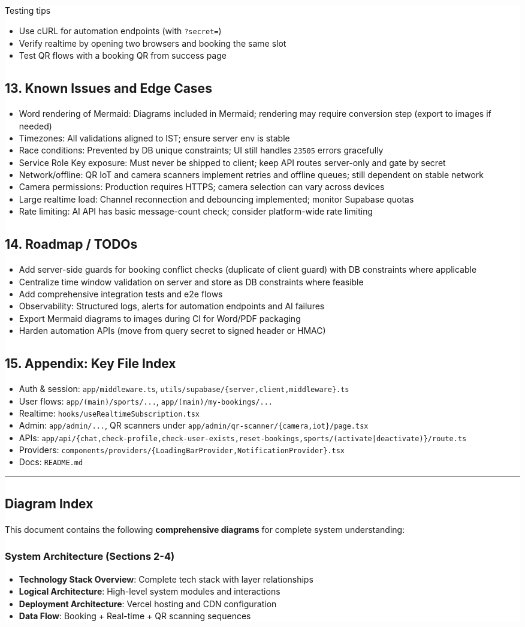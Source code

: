 Testing tips
- Use cURL for automation endpoints (with `?secret=`)
- Verify realtime by opening two browsers and booking the same slot
- Test QR flows with a booking QR from success page


## 13. Known Issues and Edge Cases

- Word rendering of Mermaid: Diagrams included in Mermaid; rendering may require conversion step (export to images if needed)
- Timezones: All validations aligned to IST; ensure server env is stable
- Race conditions: Prevented by DB unique constraints; UI still handles `23505` errors gracefully
- Service Role Key exposure: Must never be shipped to client; keep API routes server-only and gate by secret
- Network/offline: QR IoT and camera scanners implement retries and offline queues; still dependent on stable network
- Camera permissions: Production requires HTTPS; camera selection can vary across devices
- Large realtime load: Channel reconnection and debouncing implemented; monitor Supabase quotas
- Rate limiting: AI API has basic message-count check; consider platform-wide rate limiting


## 14. Roadmap / TODOs

- Add server-side guards for booking conflict checks (duplicate of client guard) with DB constraints where applicable
- Centralize time window validation on server and store as DB constraints where feasible
- Add comprehensive integration tests and e2e flows
- Observability: Structured logs, alerts for automation endpoints and AI failures
- Export Mermaid diagrams to images during CI for Word/PDF packaging
- Harden automation APIs (move from query secret to signed header or HMAC)


## 15. Appendix: Key File Index

- Auth & session: `app/middleware.ts`, `utils/supabase/{server,client,middleware}.ts`
- User flows: `app/(main)/sports/...`, `app/(main)/my-bookings/...`
- Realtime: `hooks/useRealtimeSubscription.tsx`
- Admin: `app/admin/...`, QR scanners under `app/admin/qr-scanner/{camera,iot}/page.tsx`
- APIs: `app/api/{chat,check-profile,check-user-exists,reset-bookings,sports/(activate|deactivate)}/route.ts`
- Providers: `components/providers/{LoadingBarProvider,NotificationProvider}.tsx`
- Docs: `README.md`

---

## Diagram Index

This document contains the following **comprehensive diagrams** for complete system understanding:

### **System Architecture (Sections 2-4)**
- **Technology Stack Overview**: Complete tech stack with layer relationships
- **Logical Architecture**: High-level system modules and interactions
- **Deployment Architecture**: Vercel hosting and CDN configuration
- **Data Flow**: Booking + Real-time + QR scanning sequences
